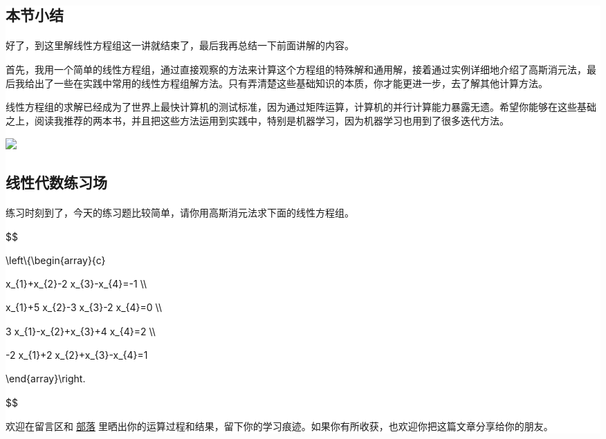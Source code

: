 ## 本节小结

好了，到这里解线性方程组这一讲就结束了，最后我再总结一下前面讲解的内容。

首先，我用一个简单的线性方程组，通过直接观察的方法来计算这个方程组的特殊解和通用解，接着通过实例详细地介绍了高斯消元法，最后我给出了一些在实践中常用的线性方程组解方法。只有弄清楚这些基础知识的本质，你才能更进一步，去了解其他计算方法。

线性方程组的求解已经成为了世界上最快计算机的测试标准，因为通过矩阵运算，计算机的并行计算能力暴露无遗。希望你能够在这些基础之上，阅读我推荐的两本书，并且把这些方法运用到实践中，特别是机器学习，因为机器学习也用到了很多迭代方法。

![](https://static001.geekbang.org/resource/image/24/8b/24dbdb71282f2685353b63bd4ec8ee8b.png?wh=1200*948)

## 线性代数练习场

练习时刻到了，今天的练习题比较简单，请你用高斯消元法求下面的线性方程组。

$$

\\left\\{\\begin{array}{c}

x\_{1}+x\_{2}-2 x\_{3}-x\_{4}=-1 \\\\

x\_{1}+5 x\_{2}-3 x\_{3}-2 x\_{4}=0 \\\\

3 x\_{1}-x\_{2}+x\_{3}+4 x\_{4}=2 \\\\

-2 x\_{1}+2 x\_{2}+x\_{3}-x\_{4}=1

\\end{array}\\right.

$$

欢迎在留言区和 [部落](https://horde.geekbang.org/channel/list/39) 里晒出你的运算过程和结果，留下你的学习痕迹。如果你有所收获，也欢迎你把这篇文章分享给你的朋友。